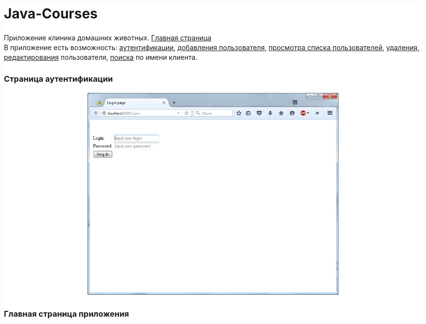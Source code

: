 # Java-Courses
Приложение клиника домашних животных. <a href="#main">Главная страница</a><br>
В приложение есть возможность: <a href="#authentication">аутентификации</a>,
<a href="#add">добавления пользователя</a>, 
<a href="#view">просмотра списка пользователей</a>,
<a href="#view">удаления</a>, <a href="#edit">редактирования</a> пользователя,
<a href="#search">поиска</a> по имени клиента.

<a name="authentication"></a>
<h3>Страница аутентификации</h3>
<div align="center">
  <img src="https://github.com/Abigovor/Java-Courses/blob/hibernate/images/authentication.png?raw=true" width=60%, height=60%>
</div>

<a name="main"></a>
<h3>Главная страница приложения</h3>
<div align="center" >
